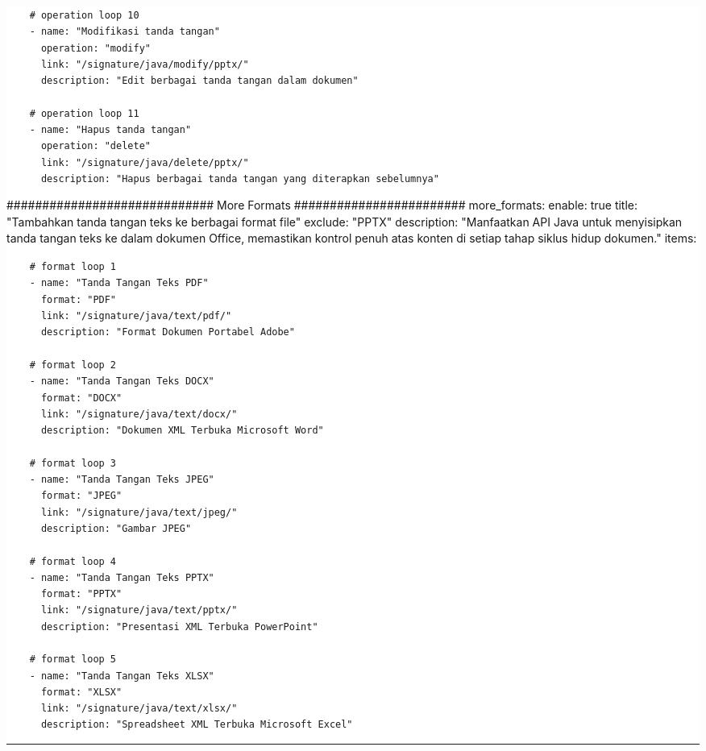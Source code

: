         # operation loop 10
        - name: "Modifikasi tanda tangan"
          operation: "modify"
          link: "/signature/java/modify/pptx/"
          description: "Edit berbagai tanda tangan dalam dokumen"
          
        # operation loop 11
        - name: "Hapus tanda tangan"
          operation: "delete"
          link: "/signature/java/delete/pptx/"
          description: "Hapus berbagai tanda tangan yang diterapkan sebelumnya"
          
############################# More Formats ########################
more_formats:
    enable: true
    title: "Tambahkan tanda tangan teks ke berbagai format file"
    exclude: "PPTX"
    description: "Manfaatkan API Java untuk menyisipkan tanda tangan teks ke dalam dokumen Office, memastikan kontrol penuh atas konten di setiap tahap siklus hidup dokumen."
    items: 
          
        # format loop 1
        - name: "Tanda Tangan Teks PDF"
          format: "PDF"
          link: "/signature/java/text/pdf/"
          description: "Format Dokumen Portabel Adobe"
          
        # format loop 2
        - name: "Tanda Tangan Teks DOCX"
          format: "DOCX"
          link: "/signature/java/text/docx/"
          description: "Dokumen XML Terbuka Microsoft Word"
          
        # format loop 3
        - name: "Tanda Tangan Teks JPEG"
          format: "JPEG"
          link: "/signature/java/text/jpeg/"
          description: "Gambar JPEG"
          
        # format loop 4
        - name: "Tanda Tangan Teks PPTX"
          format: "PPTX"
          link: "/signature/java/text/pptx/"
          description: "Presentasi XML Terbuka PowerPoint"
          
        # format loop 5
        - name: "Tanda Tangan Teks XLSX"
          format: "XLSX"
          link: "/signature/java/text/xlsx/"
          description: "Spreadsheet XML Terbuka Microsoft Excel"


          

---